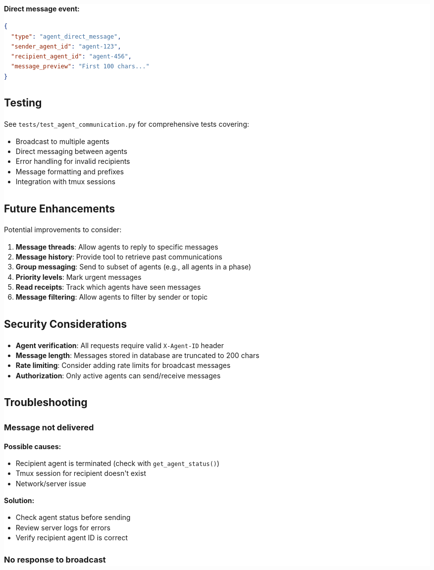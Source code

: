**Direct message event:**
```json
{
  "type": "agent_direct_message",
  "sender_agent_id": "agent-123",
  "recipient_agent_id": "agent-456",
  "message_preview": "First 100 chars..."
}
```

## Testing

See `tests/test_agent_communication.py` for comprehensive tests covering:
- Broadcast to multiple agents
- Direct messaging between agents
- Error handling for invalid recipients
- Message formatting and prefixes
- Integration with tmux sessions

## Future Enhancements

Potential improvements to consider:

1. **Message threads**: Allow agents to reply to specific messages
2. **Message history**: Provide tool to retrieve past communications
3. **Group messaging**: Send to subset of agents (e.g., all agents in a phase)
4. **Priority levels**: Mark urgent messages
5. **Read receipts**: Track which agents have seen messages
6. **Message filtering**: Allow agents to filter by sender or topic

## Security Considerations

- **Agent verification**: All requests require valid `X-Agent-ID` header
- **Message length**: Messages stored in database are truncated to 200 chars
- **Rate limiting**: Consider adding rate limits for broadcast messages
- **Authorization**: Only active agents can send/receive messages

## Troubleshooting

### Message not delivered

**Possible causes:**
- Recipient agent is terminated (check with `get_agent_status()`)
- Tmux session for recipient doesn't exist
- Network/server issue

**Solution:**
- Check agent status before sending
- Review server logs for errors
- Verify recipient agent ID is correct

### No response to broadcast
